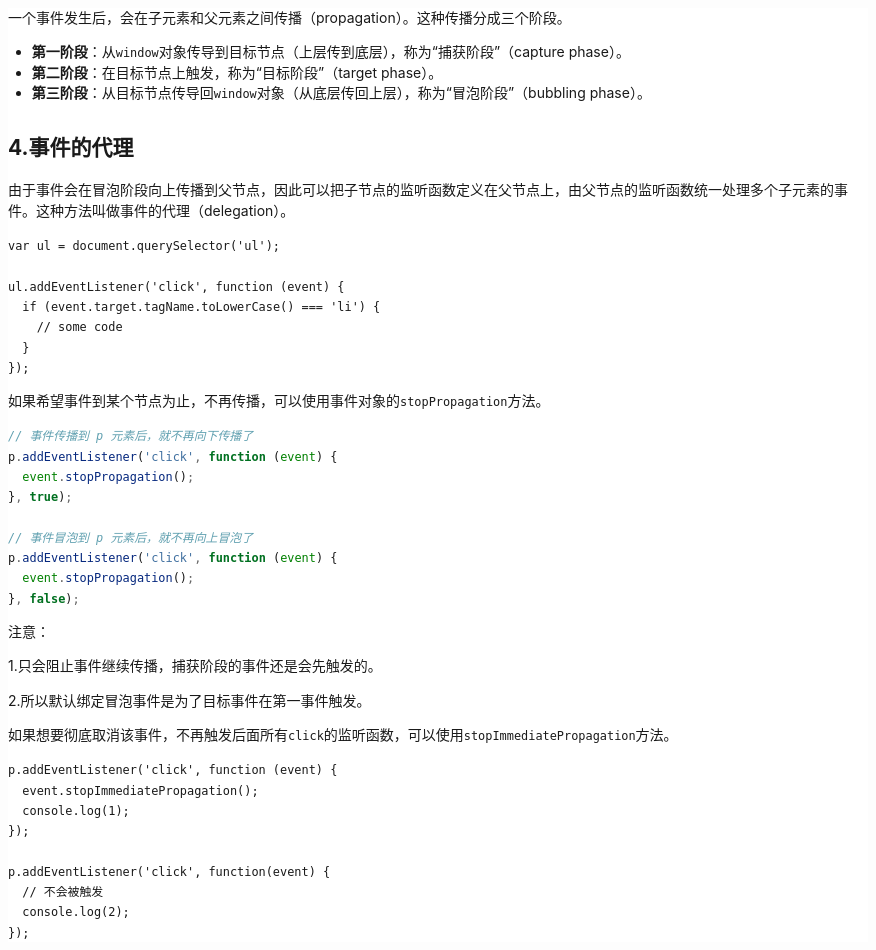 一个事件发生后，会在子元素和父元素之间传播（propagation）。这种传播分成三个阶段。

- **第一阶段**：从`window`对象传导到目标节点（上层传到底层），称为“捕获阶段”（capture phase）。
- **第二阶段**：在目标节点上触发，称为“目标阶段”（target phase）。
- **第三阶段**：从目标节点传导回`window`对象（从底层传回上层），称为“冒泡阶段”（bubbling phase）。





## 4.事件的代理

由于事件会在冒泡阶段向上传播到父节点，因此可以把子节点的监听函数定义在父节点上，由父节点的监听函数统一处理多个子元素的事件。这种方法叫做事件的代理（delegation）。

```
var ul = document.querySelector('ul');

ul.addEventListener('click', function (event) {
  if (event.target.tagName.toLowerCase() === 'li') {
    // some code
  }
});
```





如果希望事件到某个节点为止，不再传播，可以使用事件对象的`stopPropagation`方法。

```javascript
// 事件传播到 p 元素后，就不再向下传播了
p.addEventListener('click', function (event) {
  event.stopPropagation();
}, true);

// 事件冒泡到 p 元素后，就不再向上冒泡了
p.addEventListener('click', function (event) {
  event.stopPropagation();
}, false);
```



注意：

1.只会阻止事件继续传播，捕获阶段的事件还是会先触发的。

2.所以默认绑定冒泡事件是为了目标事件在第一事件触发。



如果想要彻底取消该事件，不再触发后面所有`click`的监听函数，可以使用`stopImmediatePropagation`方法。

```
p.addEventListener('click', function (event) {
  event.stopImmediatePropagation();
  console.log(1);
});

p.addEventListener('click', function(event) {
  // 不会被触发
  console.log(2);
});
```
